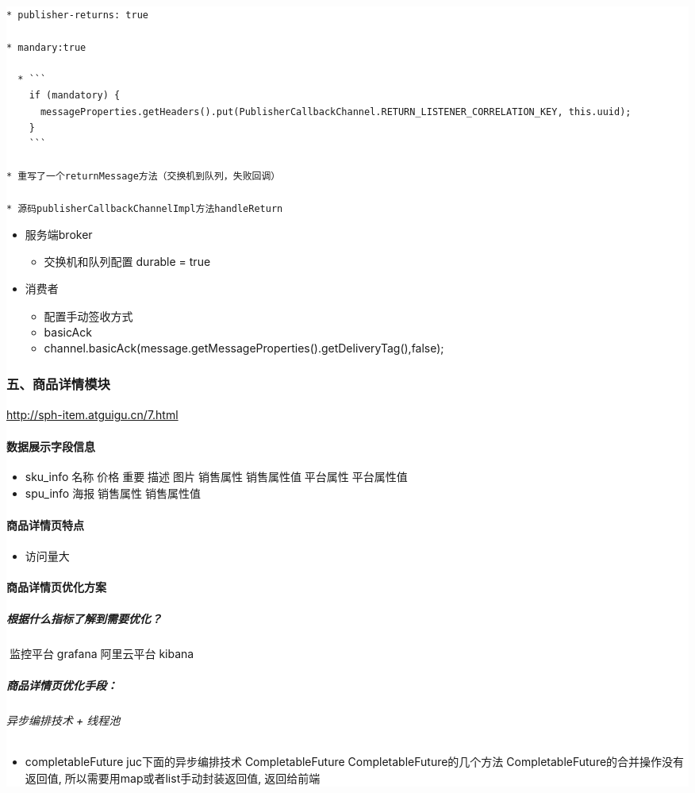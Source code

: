     * publisher-returns: true 

    * mandary:true

      * ```
        if (mandatory) {
          messageProperties.getHeaders().put(PublisherCallbackChannel.RETURN_LISTENER_CORRELATION_KEY, this.uuid);
        }
        ```

    * 重写了一个returnMessage方法（交换机到队列，失败回调）

    * 源码publisherCallbackChannelImpl方法handleReturn

    

    

  * 服务端broker

    * 交换机和队列配置  durable = true

    

    

  * 消费者

    * 配置手动签收方式
    * basicAck
    * channel.basicAck(message.getMessageProperties().getDeliveryTag(),false);

    

    
### 五、商品详情模块

http://sph-item.atguigu.cn/7.html

#### 数据展示字段信息

* sku_info  名称 价格 重要  描述 图片  销售属性  销售属性值   平台属性 平台属性值
* spu_info   海报 销售属性  销售属性值 



#### 商品详情页特点

* 访问量大



#### 商品详情页优化方案

##### 根据什么指标了解到需要优化？

​	监控平台 grafana  阿里云平台  kibana

##### 商品详情页优化手段：

###### 异步编排技术 + 线程池

* completableFuture
	juc下面的异步编排技术 CompletableFuture
	CompletableFuture的几个方法
	CompletableFuture的合并操作没有返回值, 所以需要用map或者list手动封装返回值, 返回给前端
